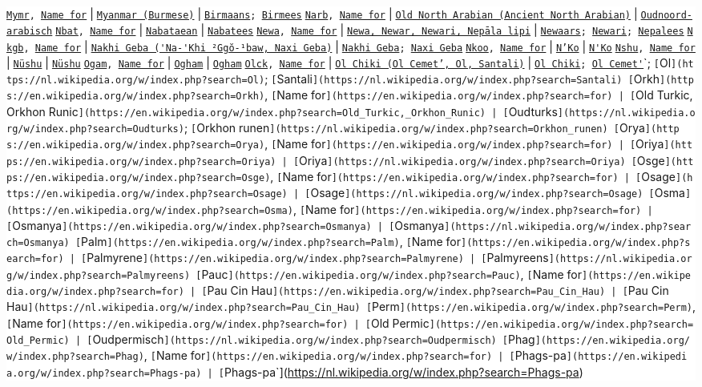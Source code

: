 [`Mymr`](https://en.wikipedia.org/w/index.php?search=Mymr)`, `[`Name for`](https://en.wikipedia.org/w/index.php?search=for) | [`Myanmar (Burmese)`](https://en.wikipedia.org/w/index.php?search=Myanmar_(Burmese)) | [`Birmaans`](https://nl.wikipedia.org/w/index.php?search=Birmaans)`; `[`Birmees`](https://nl.wikipedia.org/w/index.php?search=Birmees)
[`Narb`](https://en.wikipedia.org/w/index.php?search=Narb)`, `[`Name for`](https://en.wikipedia.org/w/index.php?search=for) | [`Old North Arabian (Ancient North Arabian)`](https://en.wikipedia.org/w/index.php?search=Old_North_Arabian_(Ancient_North_Arabian)) | [`Oudnoord-arabisch`](https://nl.wikipedia.org/w/index.php?search=Oudnoord-arabisch)
[`Nbat`](https://en.wikipedia.org/w/index.php?search=Nbat)`, `[`Name for`](https://en.wikipedia.org/w/index.php?search=for) | [`Nabataean`](https://en.wikipedia.org/w/index.php?search=Nabataean) | [`Nabatees`](https://nl.wikipedia.org/w/index.php?search=Nabatees)
[`Newa`](https://en.wikipedia.org/w/index.php?search=Newa)`, `[`Name for`](https://en.wikipedia.org/w/index.php?search=for) | [`Newa, Newar, Newari, Nepāla lipi`](https://en.wikipedia.org/w/index.php?search=Newa,_Newar,_Newari,_Nepāla_lipi) | [`Newaars`](https://nl.wikipedia.org/w/index.php?search=Newaars)`; `[`Newari`](https://nl.wikipedia.org/w/index.php?search=Newari)`; `[`Nepalees`](https://nl.wikipedia.org/w/index.php?search=Nepalees)
[`Nkgb`](https://en.wikipedia.org/w/index.php?search=Nkgb)`, `[`Name for`](https://en.wikipedia.org/w/index.php?search=for) | [`Nakhi Geba ('Na-'Khi ²Ggŏ-¹baw, Naxi Geba)`](https://en.wikipedia.org/w/index.php?search=Nakhi_Geba_('Na-'Khi_²Ggŏ-¹baw,_Naxi_Geba)) | [`Nakhi Geba`](https://nl.wikipedia.org/w/index.php?search=Nakhi_Geba)`; `[`Naxi Geba`](https://nl.wikipedia.org/w/index.php?search=Naxi_Geba)
[`Nkoo`](https://en.wikipedia.org/w/index.php?search=Nkoo)`, `[`Name for`](https://en.wikipedia.org/w/index.php?search=for) | [`N’Ko`](https://en.wikipedia.org/w/index.php?search=N’Ko) | [`N'Ko`](https://nl.wikipedia.org/w/index.php?search=N'Ko)
[`Nshu`](https://en.wikipedia.org/w/index.php?search=Nshu)`, `[`Name for`](https://en.wikipedia.org/w/index.php?search=for) | [`Nüshu`](https://en.wikipedia.org/w/index.php?search=Nüshu) | [`Nüshu`](https://nl.wikipedia.org/w/index.php?search=Nüshu)
[`Ogam`](https://en.wikipedia.org/w/index.php?search=Ogam)`, `[`Name for`](https://en.wikipedia.org/w/index.php?search=for) | [`Ogham`](https://en.wikipedia.org/w/index.php?search=Ogham) | [`Ogham`](https://nl.wikipedia.org/w/index.php?search=Ogham)
[`Olck`](https://en.wikipedia.org/w/index.php?search=Olck)`, `[`Name for`](https://en.wikipedia.org/w/index.php?search=for) | [`Ol Chiki (Ol Cemet’, Ol, Santali)`](https://en.wikipedia.org/w/index.php?search=Ol_Chiki_(Ol_Cemet’,_Ol,_Santali)) | [`Ol Chiki`](https://nl.wikipedia.org/w/index.php?search=Ol_Chiki)`; `[`Ol Cemet'`](https://nl.wikipedia.org/w/index.php?search=Ol_Cemet')`; `[`Ol`](https://nl.wikipedia.org/w/index.php?search=Ol)`; `[`Santali`](https://nl.wikipedia.org/w/index.php?search=Santali)
[`Orkh`](https://en.wikipedia.org/w/index.php?search=Orkh)`, `[`Name for`](https://en.wikipedia.org/w/index.php?search=for) | [`Old Turkic, Orkhon Runic`](https://en.wikipedia.org/w/index.php?search=Old_Turkic,_Orkhon_Runic) | [`Oudturks`](https://nl.wikipedia.org/w/index.php?search=Oudturks)`; `[`Orkhon runen`](https://nl.wikipedia.org/w/index.php?search=Orkhon_runen)
[`Orya`](https://en.wikipedia.org/w/index.php?search=Orya)`, `[`Name for`](https://en.wikipedia.org/w/index.php?search=for) | [`Oriya`](https://en.wikipedia.org/w/index.php?search=Oriya) | [`Oriya`](https://nl.wikipedia.org/w/index.php?search=Oriya)
[`Osge`](https://en.wikipedia.org/w/index.php?search=Osge)`, `[`Name for`](https://en.wikipedia.org/w/index.php?search=for) | [`Osage`](https://en.wikipedia.org/w/index.php?search=Osage) | [`Osage`](https://nl.wikipedia.org/w/index.php?search=Osage)
[`Osma`](https://en.wikipedia.org/w/index.php?search=Osma)`, `[`Name for`](https://en.wikipedia.org/w/index.php?search=for) | [`Osmanya`](https://en.wikipedia.org/w/index.php?search=Osmanya) | [`Osmanya`](https://nl.wikipedia.org/w/index.php?search=Osmanya)
[`Palm`](https://en.wikipedia.org/w/index.php?search=Palm)`, `[`Name for`](https://en.wikipedia.org/w/index.php?search=for) | [`Palmyrene`](https://en.wikipedia.org/w/index.php?search=Palmyrene) | [`Palmyreens`](https://nl.wikipedia.org/w/index.php?search=Palmyreens)
[`Pauc`](https://en.wikipedia.org/w/index.php?search=Pauc)`, `[`Name for`](https://en.wikipedia.org/w/index.php?search=for) | [`Pau Cin Hau`](https://en.wikipedia.org/w/index.php?search=Pau_Cin_Hau) | [`Pau Cin Hau`](https://nl.wikipedia.org/w/index.php?search=Pau_Cin_Hau)
[`Perm`](https://en.wikipedia.org/w/index.php?search=Perm)`, `[`Name for`](https://en.wikipedia.org/w/index.php?search=for) | [`Old Permic`](https://en.wikipedia.org/w/index.php?search=Old_Permic) | [`Oudpermisch`](https://nl.wikipedia.org/w/index.php?search=Oudpermisch)
[`Phag`](https://en.wikipedia.org/w/index.php?search=Phag)`, `[`Name for`](https://en.wikipedia.org/w/index.php?search=for) | [`Phags-pa`](https://en.wikipedia.org/w/index.php?search=Phags-pa) | [`Phags-pa`](https://nl.wikipedia.org/w/index.php?search=Phags-pa)